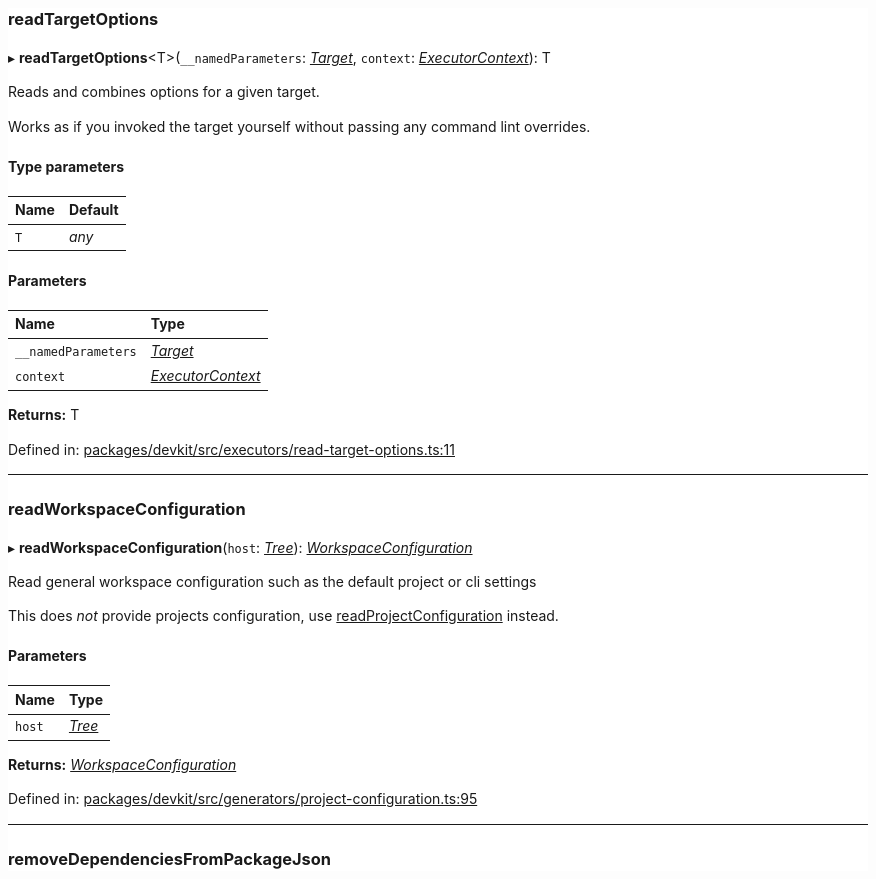 ### readTargetOptions

▸ **readTargetOptions**<T\>(`__namedParameters`: [*Target*](/latest/react/nx-devkit/index#target), `context`: [*ExecutorContext*](/latest/react/nx-devkit/index#executorcontext)): T

Reads and combines options for a given target.

Works as if you invoked the target yourself without passing any command lint overrides.

#### Type parameters

| Name | Default |
| :------ | :------ |
| `T` | *any* |

#### Parameters

| Name | Type |
| :------ | :------ |
| `__namedParameters` | [*Target*](/latest/react/nx-devkit/index#target) |
| `context` | [*ExecutorContext*](/latest/react/nx-devkit/index#executorcontext) |

**Returns:** T

Defined in: [packages/devkit/src/executors/read-target-options.ts:11](https://github.com/nrwl/nx/blob/55b37cee/packages/devkit/src/executors/read-target-options.ts#L11)

___

### readWorkspaceConfiguration

▸ **readWorkspaceConfiguration**(`host`: [*Tree*](/latest/react/nx-devkit/index#tree)): [*WorkspaceConfiguration*](/latest/react/nx-devkit/index#workspaceconfiguration)

Read general workspace configuration such as the default project or cli settings

This does _not_ provide projects configuration, use [readProjectConfiguration](/latest/react/nx-devkit/index#readprojectconfiguration) instead.

#### Parameters

| Name | Type |
| :------ | :------ |
| `host` | [*Tree*](/latest/react/nx-devkit/index#tree) |

**Returns:** [*WorkspaceConfiguration*](/latest/react/nx-devkit/index#workspaceconfiguration)

Defined in: [packages/devkit/src/generators/project-configuration.ts:95](https://github.com/nrwl/nx/blob/55b37cee/packages/devkit/src/generators/project-configuration.ts#L95)

___

### removeDependenciesFromPackageJson
